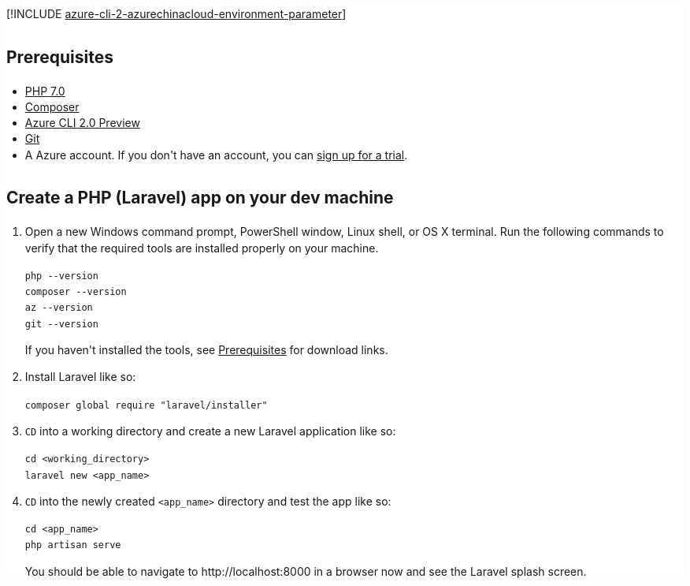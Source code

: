 [!INCLUDE [azure-cli-2-azurechinacloud-environment-parameter](../../includes/azure-cli-2-azurechinacloud-environment-parameter.md)]

## <a name="Prerequisites"></a> Prerequisites
* [PHP 7.0](http://php.net/downloads.php)
* [Composer](https://getcomposer.org/download/)
* [Azure CLI 2.0 Preview](https://docs.microsoft.com/cli/azure/install-az-cli2)
* [Git](http://www.git-scm.com/downloads)
* A Azure account. If you don't have an account, you can 
  [sign up for a trial](https://www.azure.cn/pricing/1rmb-trial/?WT.mc_id=A261C142F).

## Create a PHP (Laravel) app on your dev machine
1. Open a new Windows command prompt, PowerShell window, Linux shell, or OS X terminal. Run the following commands to verify that the required tools are installed 
   properly on your machine. 

    ```
    php --version
    composer --version
    az --version
    git --version
    ```

    If you haven't installed the tools, see [Prerequisites](#Prerequisites) for download links.

2. Install Laravel like so:

    ```
    composer global require "laravel/installer"
    ```

3. `CD` into a working directory and create a new Laravel application like so:

    ```
    cd <working_directory>
    laravel new <app_name>
    ```
4. `CD` into the newly created `<app_name>` directory and test the app like so:

    ```
    cd <app_name>
    php artisan serve
    ```

    You should be able to navigate to http://localhost:8000 in a browser now and see the Laravel splash screen.
